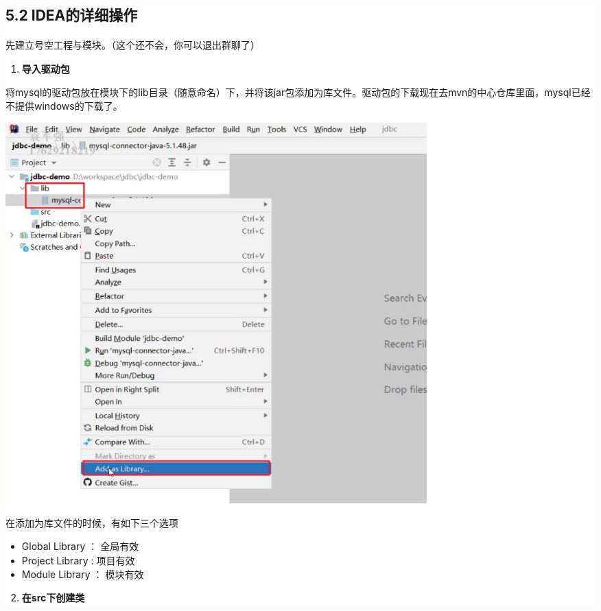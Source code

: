 ## 5.2 IDEA的详细操作

先建立号空工程与模块。（这个还不会，你可以退出群聊了）

1. **导入驱动包**

将mysql的驱动包放在模块下的lib目录（随意命名）下，并将该jar包添加为库文件。驱动包的下载现在去mvn的中心仓库里面，mysql已经不提供windows的下载了。

<img src="images/image-20220127222309526.png" alt="image-20220127222309526" style="zoom:80%;" />

在添加为库文件的时候，有如下三个选项

* Global Library  ： 全局有效
* Project Library :   项目有效
* Module Library ： 模块有效

2.  **在src下创建类**
